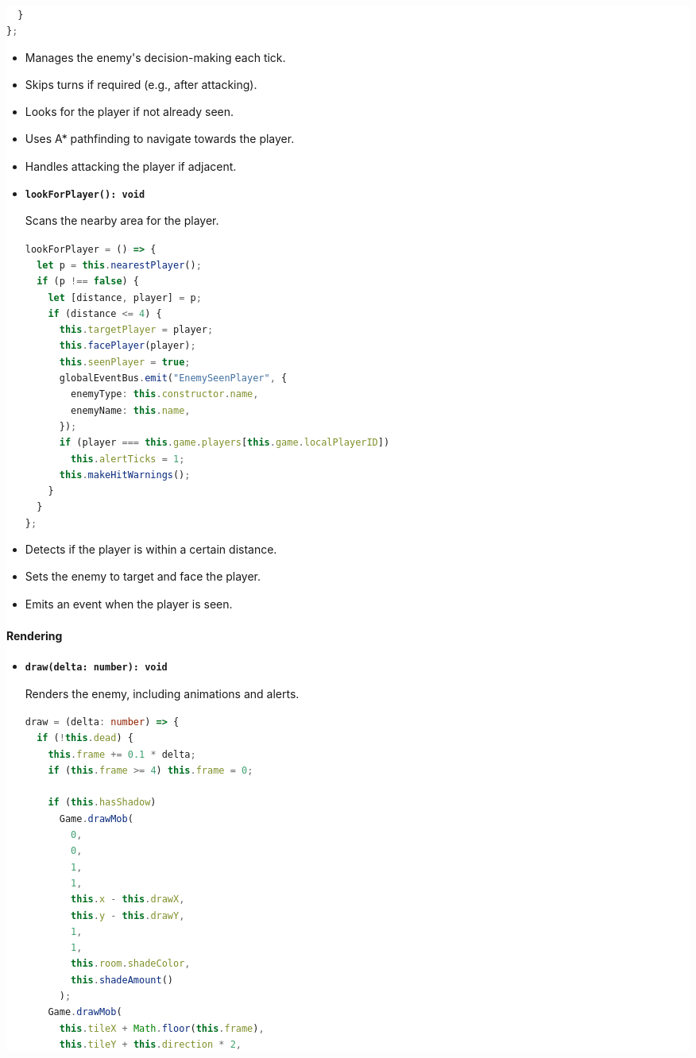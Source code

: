   ```typescript:src/entity/enemy/enemy.ts
    }
  };
  ```

- Manages the enemy's decision-making each tick.
- Skips turns if required (e.g., after attacking).
- Looks for the player if not already seen.
- Uses A\* pathfinding to navigate towards the player.
- Handles attacking the player if adjacent.

- **`lookForPlayer(): void`**

  Scans the nearby area for the player.

  ```typescript:src/entity/enemy/enemy.ts
  lookForPlayer = () => {
    let p = this.nearestPlayer();
    if (p !== false) {
      let [distance, player] = p;
      if (distance <= 4) {
        this.targetPlayer = player;
        this.facePlayer(player);
        this.seenPlayer = true;
        globalEventBus.emit("EnemySeenPlayer", {
          enemyType: this.constructor.name,
          enemyName: this.name,
        });
        if (player === this.game.players[this.game.localPlayerID])
          this.alertTicks = 1;
        this.makeHitWarnings();
      }
    }
  };
  ```

- Detects if the player is within a certain distance.
- Sets the enemy to target and face the player.
- Emits an event when the player is seen.

#### Rendering

- **`draw(delta: number): void`**

  Renders the enemy, including animations and alerts.

  ```typescript:src/entity/enemy/enemy.ts
  draw = (delta: number) => {
    if (!this.dead) {
      this.frame += 0.1 * delta;
      if (this.frame >= 4) this.frame = 0;

      if (this.hasShadow)
        Game.drawMob(
          0,
          0,
          1,
          1,
          this.x - this.drawX,
          this.y - this.drawY,
          1,
          1,
          this.room.shadeColor,
          this.shadeAmount()
        );
      Game.drawMob(
        this.tileX + Math.floor(this.frame),
        this.tileY + this.direction * 2,
  ```